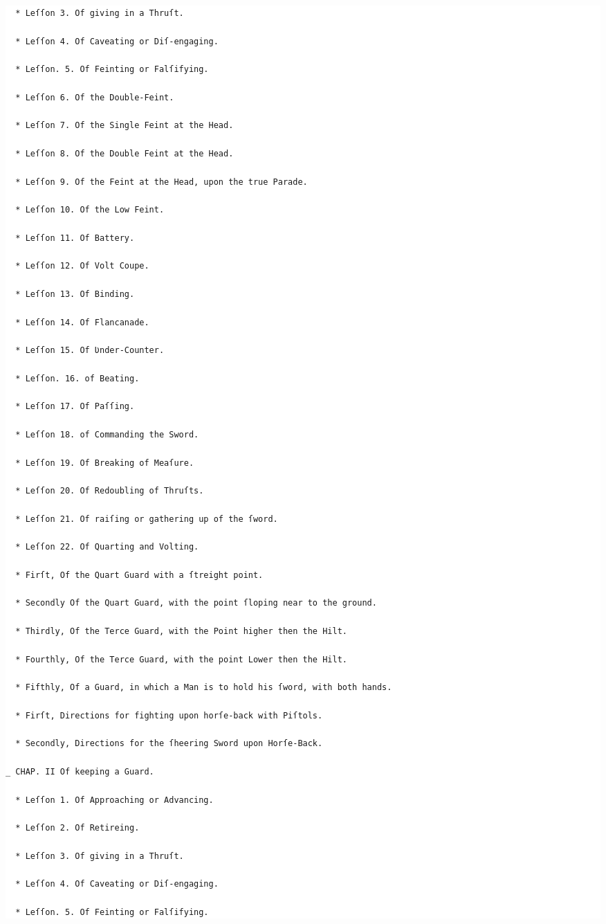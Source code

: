       * Leſſon 3. Of giving in a Thruſt.

      * Leſſon 4. Of Caveating or Diſ-engaging.

      * Leſſon. 5. Of Feinting or Falſifying.

      * Leſſon 6. Of the Double-Feint.

      * Leſſon 7. Of the Single Feint at the Head.

      * Leſſon 8. Of the Double Feint at the Head.

      * Leſſon 9. Of the Feint at the Head, upon the true Parade.

      * Leſſon 10. Of the Low Feint.

      * Leſſon 11. Of Battery.

      * Leſſon 12. Of Volt Coupe.

      * Leſſon 13. Of Binding.

      * Leſſon 14. Of Flancanade.

      * Leſſon 15. Of Ʋnder-Counter.

      * Leſſon. 16. of Beating.

      * Leſſon 17. Of Paſſing.

      * Leſſon 18. of Commanding the Sword.

      * Leſſon 19. Of Breaking of Meaſure.

      * Leſſon 20. Of Redoubling of Thruſts.

      * Leſſon 21. Of raiſing or gathering up of the ſword.

      * Leſſon 22. Of Quarting and Volting.

      * Firſt, Of the Quart Guard with a ſtreight point.

      * Secondly Of the Quart Guard, with the point ſloping near to the ground.

      * Thirdly, Of the Terce Guard, with the Point higher then the Hilt.

      * Fourthly, Of the Terce Guard, with the point Lower then the Hilt.

      * Fifthly, Of a Guard, in which a Man is to hold his ſword, with both hands.

      * Firſt, Directions for fighting upon horſe-back with Piſtols.

      * Secondly, Directions for the ſheering Sword upon Horſe-Back.

    _ CHAP. II Of keeping a Guard.

      * Leſſon 1. Of Approaching or Advancing.

      * Leſſon 2. Of Retireing.

      * Leſſon 3. Of giving in a Thruſt.

      * Leſſon 4. Of Caveating or Diſ-engaging.

      * Leſſon. 5. Of Feinting or Falſifying.
